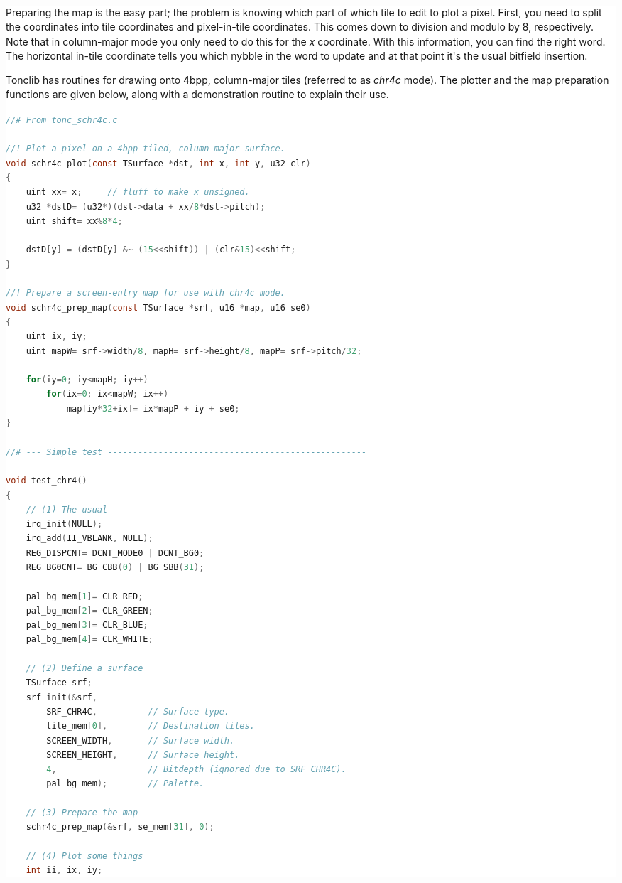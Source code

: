Preparing the map is the easy part; the problem is knowing which part of which tile to edit to plot a pixel. First, you need to split the coordinates into tile coordinates and pixel-in-tile coordinates. This comes down to division and modulo by 8, respectively. Note that in column-major mode you only need to do this for the _x_ coordinate. With this information, you can find the right word. The horizontal in-tile coordinate tells you which nybble in the word to update and at that point it's the usual bitfield insertion.

Tonclib has routines for drawing onto 4bpp, column-major tiles (referred to as <dfn>chr4c</dfn> mode). The plotter and the map preparation functions are given below, along with a demonstration routine to explain their use.

```c {#cd-chr4c-test .proglist}
//# From tonc_schr4c.c

//! Plot a pixel on a 4bpp tiled, column-major surface.
void schr4c_plot(const TSurface *dst, int x, int y, u32 clr)
{
    uint xx= x;     // fluff to make x unsigned.
    u32 *dstD= (u32*)(dst->data + xx/8*dst->pitch);
    uint shift= xx%8*4;

    dstD[y] = (dstD[y] &~ (15<<shift)) | (clr&15)<<shift;
}

//! Prepare a screen-entry map for use with chr4c mode.
void schr4c_prep_map(const TSurface *srf, u16 *map, u16 se0)
{
    uint ix, iy;
    uint mapW= srf->width/8, mapH= srf->height/8, mapP= srf->pitch/32;

    for(iy=0; iy<mapH; iy++)
        for(ix=0; ix<mapW; ix++)
            map[iy*32+ix]= ix*mapP + iy + se0;
}

//# --- Simple test ---------------------------------------------------

void test_chr4()
{
    // (1) The usual
    irq_init(NULL);
    irq_add(II_VBLANK, NULL);
    REG_DISPCNT= DCNT_MODE0 | DCNT_BG0;
    REG_BG0CNT= BG_CBB(0) | BG_SBB(31);

    pal_bg_mem[1]= CLR_RED;
    pal_bg_mem[2]= CLR_GREEN;
    pal_bg_mem[3]= CLR_BLUE;
    pal_bg_mem[4]= CLR_WHITE;

    // (2) Define a surface
    TSurface srf;
    srf_init(&srf,
        SRF_CHR4C,          // Surface type.
        tile_mem[0],        // Destination tiles.
        SCREEN_WIDTH,       // Surface width.
        SCREEN_HEIGHT,      // Surface height.
        4,                  // Bitdepth (ignored due to SRF_CHR4C).
        pal_bg_mem);        // Palette.

    // (3) Prepare the map
    schr4c_prep_map(&srf, se_mem[31], 0);

    // (4) Plot some things
    int ii, ix, iy;
```